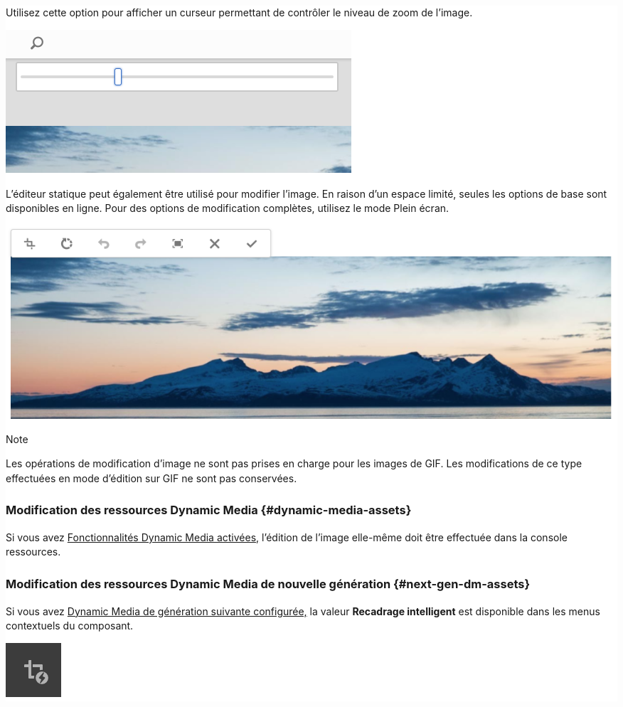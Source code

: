   Utilisez cette option pour afficher un curseur permettant de contrôler le niveau de zoom de l’image.

  ![Commande du curseur de zoom](/help/assets/image-zoom-slider.png)

L’éditeur statique peut également être utilisé pour modifier l’image. En raison d’un espace limité, seules les options de base sont disponibles en ligne. Pour des options de modification complètes, utilisez le mode Plein écran.

![Options de modification statique des images](/help/assets/image-in-place-edit.png)

>[!NOTE]
>
>Les opérations de modification d’image ne sont pas prises en charge pour les images de GIF. Les modifications de ce type effectuées en mode d’édition sur GIF ne sont pas conservées.

### Modification des ressources Dynamic Media {#dynamic-media-assets}

Si vous avez [Fonctionnalités Dynamic Media activées,](#dynamic-media) l’édition de l’image elle-même doit être effectuée dans la console ressources.

### Modification des ressources Dynamic Media de nouvelle génération {#next-gen-dm-assets}

Si vous avez [Dynamic Media de génération suivante configurée,](#next-gen-dm) la valeur **Recadrage intelligent** est disponible dans les menus contextuels du composant.

![Recadrage intelligent](/help/assets/image-smart-crop.png)
